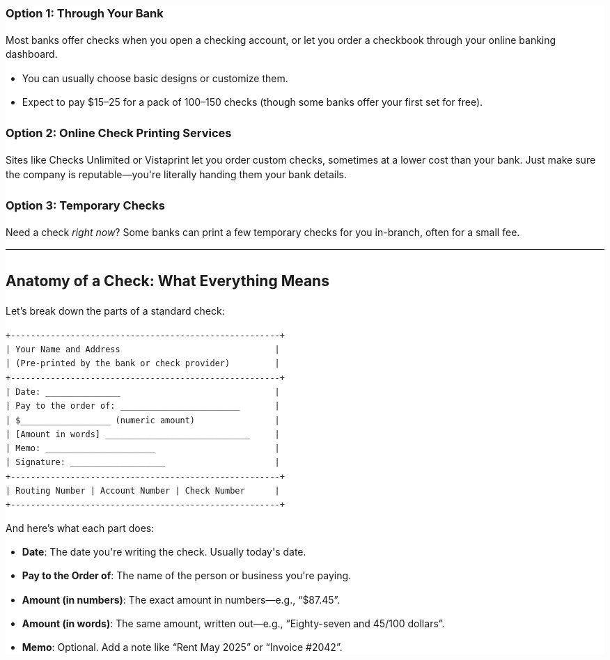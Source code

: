 ### Option 1: Through Your Bank

Most banks offer checks when you open a checking account, or let you order a checkbook through your online banking dashboard.

-   You can usually choose basic designs or customize them.
    
-   Expect to pay $15–25 for a pack of 100–150 checks (though some banks offer your first set for free).
    

### Option 2: Online Check Printing Services

Sites like Checks Unlimited or Vistaprint let you order custom checks, sometimes at a lower cost than your bank. Just make sure the company is reputable—you're literally handing them your bank details.

### Option 3: Temporary Checks

Need a check _right now_? Some banks can print a few temporary checks for you in-branch, often for a small fee.

----------

## Anatomy of a Check: What Everything Means

Let’s break down the parts of a standard check:

```
+------------------------------------------------------+
| Your Name and Address                               |
| (Pre-printed by the bank or check provider)         |
+------------------------------------------------------+
| Date: _______________                               |
| Pay to the order of: ________________________       |
| $__________________ (numeric amount)                |
| [Amount in words] _____________________________     |
| Memo: ______________________                        |
| Signature: ___________________                      |
+------------------------------------------------------+
| Routing Number | Account Number | Check Number      |
+------------------------------------------------------+

```

And here’s what each part does:

-   **Date**: The date you're writing the check. Usually today's date.
    
-   **Pay to the Order of**: The name of the person or business you're paying.
    
-   **Amount (in numbers)**: The exact amount in numbers—e.g., “$87.45”.
    
-   **Amount (in words)**: The same amount, written out—e.g., “Eighty-seven and 45/100 dollars”.
    
-   **Memo**: Optional. Add a note like “Rent May 2025” or “Invoice #2042”.
    